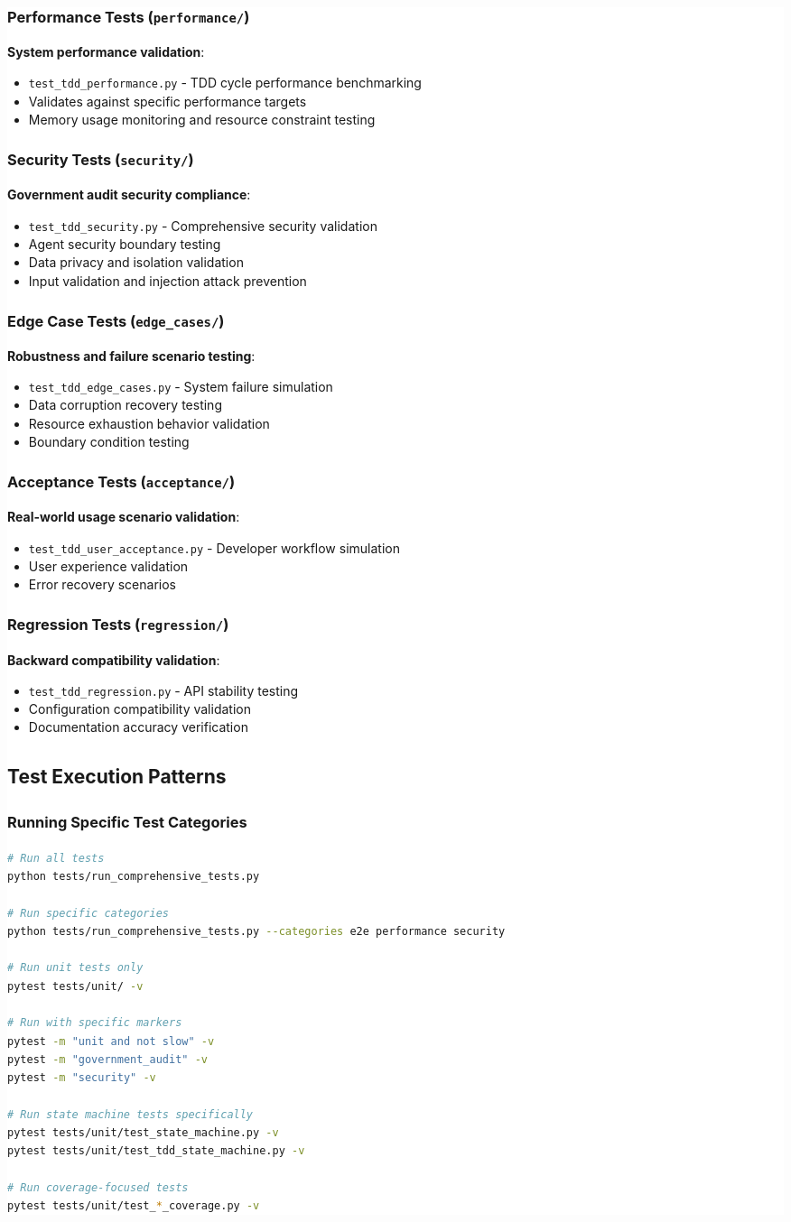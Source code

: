 ### Performance Tests (`performance/`)

**System performance validation**:
- `test_tdd_performance.py` - TDD cycle performance benchmarking
- Validates against specific performance targets
- Memory usage monitoring and resource constraint testing

### Security Tests (`security/`)

**Government audit security compliance**:
- `test_tdd_security.py` - Comprehensive security validation
- Agent security boundary testing
- Data privacy and isolation validation
- Input validation and injection attack prevention

### Edge Case Tests (`edge_cases/`)

**Robustness and failure scenario testing**:
- `test_tdd_edge_cases.py` - System failure simulation
- Data corruption recovery testing
- Resource exhaustion behavior validation
- Boundary condition testing

### Acceptance Tests (`acceptance/`)

**Real-world usage scenario validation**:
- `test_tdd_user_acceptance.py` - Developer workflow simulation
- User experience validation
- Error recovery scenarios

### Regression Tests (`regression/`)

**Backward compatibility validation**:
- `test_tdd_regression.py` - API stability testing
- Configuration compatibility validation
- Documentation accuracy verification

## Test Execution Patterns

### Running Specific Test Categories

```bash
# Run all tests
python tests/run_comprehensive_tests.py

# Run specific categories
python tests/run_comprehensive_tests.py --categories e2e performance security

# Run unit tests only
pytest tests/unit/ -v

# Run with specific markers
pytest -m "unit and not slow" -v
pytest -m "government_audit" -v
pytest -m "security" -v

# Run state machine tests specifically
pytest tests/unit/test_state_machine.py -v
pytest tests/unit/test_tdd_state_machine.py -v

# Run coverage-focused tests
pytest tests/unit/test_*_coverage.py -v
```
